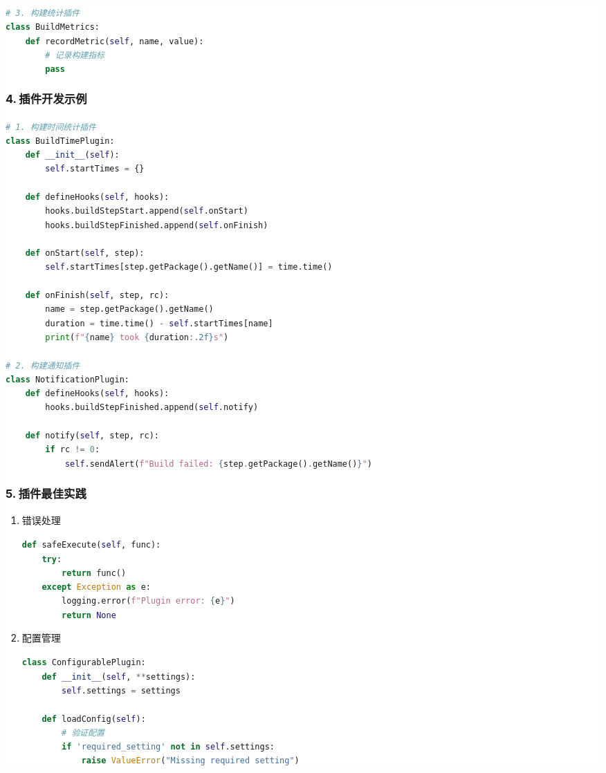 ```python
# 3. 构建统计插件
class BuildMetrics:
    def recordMetric(self, name, value):
        # 记录构建指标
        pass
```

### 4. 插件开发示例

```python
# 1. 构建时间统计插件
class BuildTimePlugin:
    def __init__(self):
        self.startTimes = {}
    
    def defineHooks(self, hooks):
        hooks.buildStepStart.append(self.onStart)
        hooks.buildStepFinished.append(self.onFinish)
    
    def onStart(self, step):
        self.startTimes[step.getPackage().getName()] = time.time()
    
    def onFinish(self, step, rc):
        name = step.getPackage().getName()
        duration = time.time() - self.startTimes[name]
        print(f"{name} took {duration:.2f}s")

# 2. 构建通知插件
class NotificationPlugin:
    def defineHooks(self, hooks):
        hooks.buildStepFinished.append(self.notify)
    
    def notify(self, step, rc):
        if rc != 0:
            self.sendAlert(f"Build failed: {step.getPackage().getName()}")
```

### 5. 插件最佳实践

1. 错误处理
   ```python
   def safeExecute(self, func):
       try:
           return func()
       except Exception as e:
           logging.error(f"Plugin error: {e}")
           return None
   ```

2. 配置管理
   ```python
   class ConfigurablePlugin:
       def __init__(self, **settings):
           self.settings = settings
           
       def loadConfig(self):
           # 验证配置
           if 'required_setting' not in self.settings:
               raise ValueError("Missing required setting")
   ```
